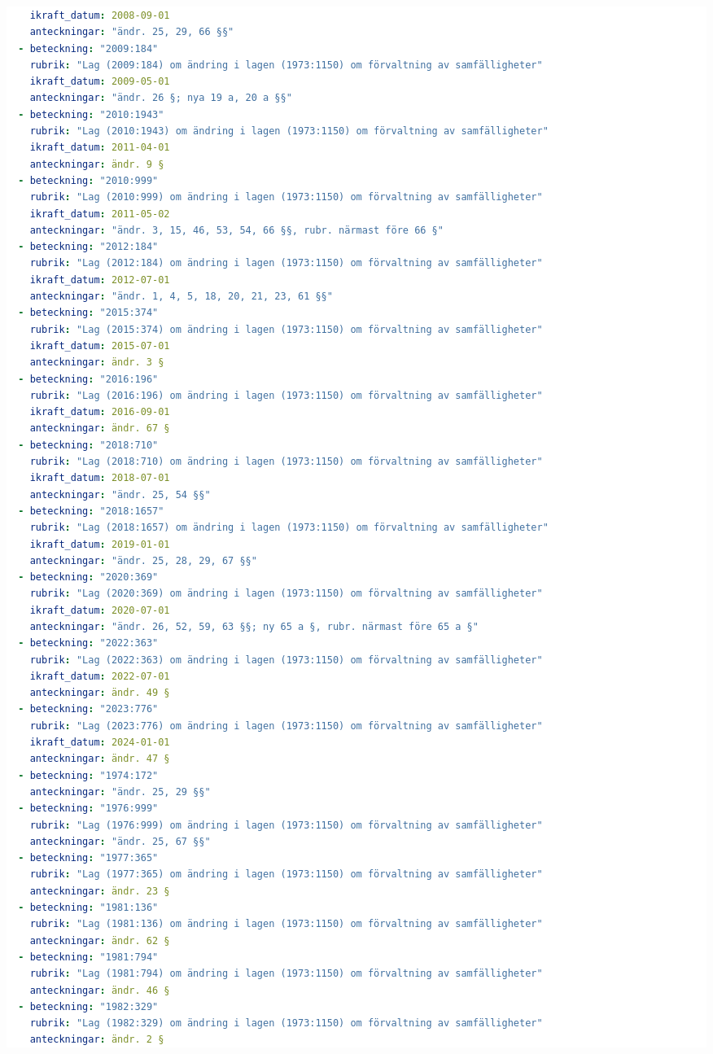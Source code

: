 ```yaml
    ikraft_datum: 2008-09-01
    anteckningar: "ändr. 25, 29, 66 §§"
  - beteckning: "2009:184"
    rubrik: "Lag (2009:184) om ändring i lagen (1973:1150) om förvaltning av samfälligheter"
    ikraft_datum: 2009-05-01
    anteckningar: "ändr. 26 §; nya 19 a, 20 a §§"
  - beteckning: "2010:1943"
    rubrik: "Lag (2010:1943) om ändring i lagen (1973:1150) om förvaltning av samfälligheter"
    ikraft_datum: 2011-04-01
    anteckningar: ändr. 9 §
  - beteckning: "2010:999"
    rubrik: "Lag (2010:999) om ändring i lagen (1973:1150) om förvaltning av samfälligheter"
    ikraft_datum: 2011-05-02
    anteckningar: "ändr. 3, 15, 46, 53, 54, 66 §§, rubr. närmast före 66 §"
  - beteckning: "2012:184"
    rubrik: "Lag (2012:184) om ändring i lagen (1973:1150) om förvaltning av samfälligheter"
    ikraft_datum: 2012-07-01
    anteckningar: "ändr. 1, 4, 5, 18, 20, 21, 23, 61 §§"
  - beteckning: "2015:374"
    rubrik: "Lag (2015:374) om ändring i lagen (1973:1150) om förvaltning av samfälligheter"
    ikraft_datum: 2015-07-01
    anteckningar: ändr. 3 §
  - beteckning: "2016:196"
    rubrik: "Lag (2016:196) om ändring i lagen (1973:1150) om förvaltning av samfälligheter"
    ikraft_datum: 2016-09-01
    anteckningar: ändr. 67 §
  - beteckning: "2018:710"
    rubrik: "Lag (2018:710) om ändring i lagen (1973:1150) om förvaltning av samfälligheter"
    ikraft_datum: 2018-07-01
    anteckningar: "ändr. 25, 54 §§"
  - beteckning: "2018:1657"
    rubrik: "Lag (2018:1657) om ändring i lagen (1973:1150) om förvaltning av samfälligheter"
    ikraft_datum: 2019-01-01
    anteckningar: "ändr. 25, 28, 29, 67 §§"
  - beteckning: "2020:369"
    rubrik: "Lag (2020:369) om ändring i lagen (1973:1150) om förvaltning av samfälligheter"
    ikraft_datum: 2020-07-01
    anteckningar: "ändr. 26, 52, 59, 63 §§; ny 65 a §, rubr. närmast före 65 a §"
  - beteckning: "2022:363"
    rubrik: "Lag (2022:363) om ändring i lagen (1973:1150) om förvaltning av samfälligheter"
    ikraft_datum: 2022-07-01
    anteckningar: ändr. 49 §
  - beteckning: "2023:776"
    rubrik: "Lag (2023:776) om ändring i lagen (1973:1150) om förvaltning av samfälligheter"
    ikraft_datum: 2024-01-01
    anteckningar: ändr. 47 §
  - beteckning: "1974:172"
    anteckningar: "ändr. 25, 29 §§"
  - beteckning: "1976:999"
    rubrik: "Lag (1976:999) om ändring i lagen (1973:1150) om förvaltning av samfälligheter"
    anteckningar: "ändr. 25, 67 §§"
  - beteckning: "1977:365"
    rubrik: "Lag (1977:365) om ändring i lagen (1973:1150) om förvaltning av samfälligheter"
    anteckningar: ändr. 23 §
  - beteckning: "1981:136"
    rubrik: "Lag (1981:136) om ändring i lagen (1973:1150) om förvaltning av samfälligheter"
    anteckningar: ändr. 62 §
  - beteckning: "1981:794"
    rubrik: "Lag (1981:794) om ändring i lagen (1973:1150) om förvaltning av samfälligheter"
    anteckningar: ändr. 46 §
  - beteckning: "1982:329"
    rubrik: "Lag (1982:329) om ändring i lagen (1973:1150) om förvaltning av samfälligheter"
    anteckningar: ändr. 2 §
```